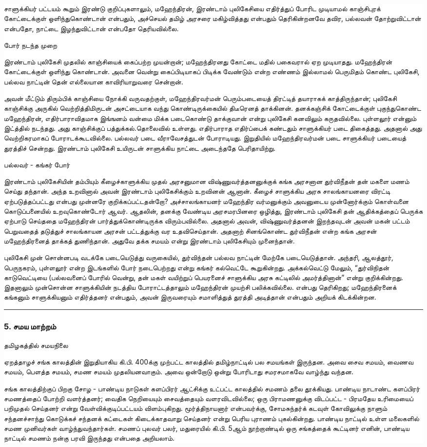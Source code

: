 சாளுக்கியர் பட்டயம் கூறும் இரண்டு குறிப்புகளாலும், மஹேந்திரன், இரண்டாம் புலிகேசியை எதிர்த்துப் போரிட முடியாமல் காஞ்சிபுரக் கோட்டைக்குள் ஒளிந்துகொண்டான் என்பதும், அச்செயல் தமிழ் அரசரை மகிழ்வித்தது என்பதும் தெரிகின்றனவே தவிர, பல்லவன் தோற்றுவிட்டான் என்பதோ, நாட்டை இழந்துவிட்டான் என்பதோ தெரியவில்லை.  

போர் நடந்த முறை  

இரண்டாம் புலிகேசி முதலில் காஞ்சியைக் கைப்பற்ற முயன்றான்; மஹேந்திரனது கோட்டை மதில் பகைவரால் ஏற முடியாதது. மஹேந்திரன் கோட்டைக்குள் ஒளிந்து கொண்டான். அவனை வென்று கைப்பிடியாகப் பிடிக்க வேண்டும் என்ற எண்ணம் இல்லாமல் பெருமிதம் கொண்ட புலிகேசி, பல்லவ நாட்டின் தென் எல்லையான காவிரியாறுவரை சென்றான்.  

அவன் மீட்டும் திரும்பிக் காஞ்சியை நோக்கி வருவதற்குள், மஹேந்திரவர்மன் பெரும்படையைத் திரட்டித் தயாராகக் காத்திருந்தான்; புலிகேசி காஞ்சிக்கு அருகில் வெற்றித்திமிருடன் அசட்டையாக வந்து கொண்டிருக்கையில் திடீரெனத் தாக்கினன். தனக்கஞ்சிக் கோட்டைக்குள் புகுந்துகொண்ட மஹேந்திரன், எதிர்பாராவிதமாக இங்ஙனம் வன்மை மிக்க படைகொண்டு தாக்குவான் என்று புலிகேசி கனவிலும் கருதவில்லை. புள்ளலூர் என்னும் இட்த்தில் நடந்தது. அது காஞ்சிக்குப் பத்துக்கல்.தொலைவில் உள்ளது. எதிர்பாராத எதிர்ப்பைக் கண்டதும் சாளுக்கியர் படை திகைத்தது. அதனால் அது வெற்றிகரமாகப் போராடக்கூடவில்லை. பல்லவர் படை வீராவேசத்துடன் போராடியது. இறுதியில் மஹேந்திரவர்மன் படை சாளுக்கியர் படையைத் துரத்திச் சென்றது. இரண்டாம் புலிகேசி உயிருடன் சாளுக்கிய நாட்டை அடைந்ததே பெரிதாயிற்று.  

பல்லவர் - கங்கர் போர்  

இரண்டாம் புலிகேசியின் தம்பியும் கீழைச்காளுக்கிய முதல் அரசனுமான விஷ்ணுவர்த்தனனுக்குக் கங்க அரசனான துர்விநீதன் தன் மகளை மணம் செய்து தந்தான். அந்த உறவினால் அவன் இரண்டாம் புலிகேசிக்கும் உறவினன் ஆனான். கீழைச் சாளுக்கிய அரசு சாலங்காயனரை விரட்டி ஏற்படுத்தப்பட்டது என்பது முன்னரே குறிக்கப்பட்டதன்றோ? அச்சாலங்காயனர் மஹேந்திர வர்மனுக்கும் அவனுடைய முன்னோர்க்கும் கொள்வனை கொடுப்பனையில் உறவுகொண்டோர் ஆவர். ஆதலின், தனக்கு வேண்டிய அரசமரபினரை ஒழித்து, இரண்டாம் புலிகேசி தன் ஆதிக்கத்தைப் பெருக்க ஏற்பாடு செய்ததை மஹேந்திரன் பார்த்துக்கொண்டிருக்க விரும்பவில்லை. அதனால் அவன், விஷ்ணுவர்த்தனன் இறந்தவுடன் அவன் மகன் பட்டம் பெறுவதைத் தடுத்துச் சாலங்காயன அரசன் பட்டத்துக்கு வர உதவிசெய்தான். அதனாற் சினங்கொண்ட துர்விநீதன் என்ற கங்க அரசன் மஹேந்திரனைத் தாக்கத் துணிந்தான். அதுவே தக்க சமயம் என்று இரண்டாம் புலிகேசியும் முனைந்தான்.  

புலிகேசி முன் சொன்னபடி வடக்கே படையெடுத்து வருகையில், துர்விந்தன் பல்லவ நாட்டின் மேற்கே படையெடுத்தான். அந்தரி, ஆலத்தூர், பெருநகரம், புள்ளலூர் என்ற இடங்களில் போர் நடைபெற்றது என்று கங்கர் கல்வெட்டே கூறுகின்றது. அக்கல்வெட்டு மேலும், “துர்விநிதன் காடுவெட்டியை (பல்லவனைப் போரில் வென்று, தன் மகள் வயிற்றுப் பெயரனைச் சாளுக்கிய அரசு கட்டிலில் அமர்த்தினான்” என்று குறிக்கின்றது. இதனாலும் முன்சொன்ன சாளுக்கியின் நடத்திய போராட்டத்தாலும் மஹேந்திரன் முயற்சி பலிக்கவில்லை. என்பது தெரிகிறது; மஹேந்திரனைக் கங்கனும் சாளுக்கியனும் எதிர்த்தனர் என்பதும், அவன் இருவரையும் சமாளித்துத் துரத்தி அடித்தான் என்பதும் அறியக் கிடக்கின்றன.  

-------  

  

### 5. சமய மாற்றம்  

  

தமிழகத்தில் சமயநிலை  

ஏறத்தாழச் சங்க காலத்தின் இறுதியாகிய கி.பி. 400க்கு முற்பட்ட காலத்தில் தமிழ்நாட்டில் பல சமயங்கள் இருந்தன. அவை சைவ சமயம், வைணவ சமயம், பெளத்த சமயம், சமண சமயம் முதலியனவாகும். அவை ஒன்றோடு ஒன்று போரிடாது சமரசமாகவே வாழ்ந்து வந்தன.  

சங்க காலத்திற்குப் பிறகு சோழ - பாண்டிய நாடுகள் களப்பிரர் ஆட்சிக்கு உட்பட்ட காலத்தில் சமணம் தலை தூக்கியது. பாண்டிய நாடாண்ட களப்பிரர் சமணத்தைப் போற்றி வளர்த்தனர்; வைதிக நெறியையும் சைவத்தையும் வளரவிடவில்லை; ஒரு பிராமணனுக்கு விடப்பட்ட - பிரமதேய உரிமையைப் பறிமுதல் செய்தனர் என்று வேள்விக்குடிப்பட்டயம் விளம்புகிறது. மூர்த்திநாயனார் என்பவர்க்கு, சோமசுந்தர்க் கடவுள் கோவிலுக்கு நாளும் சந்தனச்சாந்து கொடுக்கச் சந்தனக் கட்டைகள் கிடைக்காதவாறு செய்தனர் என்று பெரிய புராணம் புகல்கின்றது. பாண்டிய நாட்டில் உள்ள மலைகளில் சமண முனிவர்கள் வாழ்ந்துவந்தார்கள். சமணப் புலவர் பலர், மதுரையில் கி.பி. 5ஆம் நூற்றாண்டில் ஒரு சங்கத்தைக் கூட்டினர் எனின், பாண்டிய நாட்டில் சமணம் நன்கு பரவி இருந்தது என்பதை அறியலாம்.  
